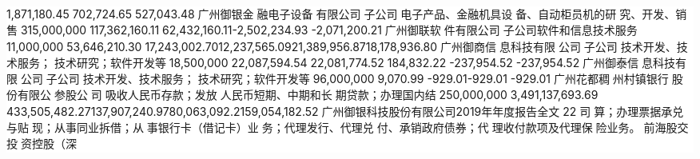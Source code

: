 1,871,180.45
702,724.65
527,043.48
广州御银金
融电子设备
有限公司
子公司
电子产品、金融机具设
备、自动柜员机的研
究、开发、销售
315,000,000
117,362,160.11
62,432,160.11-2,502,234.93
-2,071,200.21
广州御联软
件有限公司
子公司软件和信息技术服务11,000,000
53,646,210.30
17,243,002.7012,237,565.0921,389,956.8718,178,936.80
广州御商信
息科技有限
公司
子公司
技术开发、技术服务；
技术研究；软件开发等
18,500,000
22,087,594.54
22,081,774.52
184,832.22
-237,954.52
-237,954.52
广州御泰信
息科技有限
公司
子公司
技术开发、技术服务；
技术研究；软件开发等
96,000,000
9,070.99
-929.01-929.01
-929.01
广州花都稠
州村镇银行
股份有限公
参股公
司
吸收人民币存款；发放
人民币短期、中期和长
期贷款；办理国内结
250,000,000
3,491,137,693.69
433,505,482.27137,907,240.9780,063,092.2159,054,182.52
广州御银科技股份有限公司2019年年度报告全文
22
司
算；办理票据承兑与贴
现；从事同业拆借；从
事银行卡（借记卡）业
务；代理发行、代理兑
付、承销政府债券；代
理收付款项及代理保
险业务。
前海股交投
资控股（深